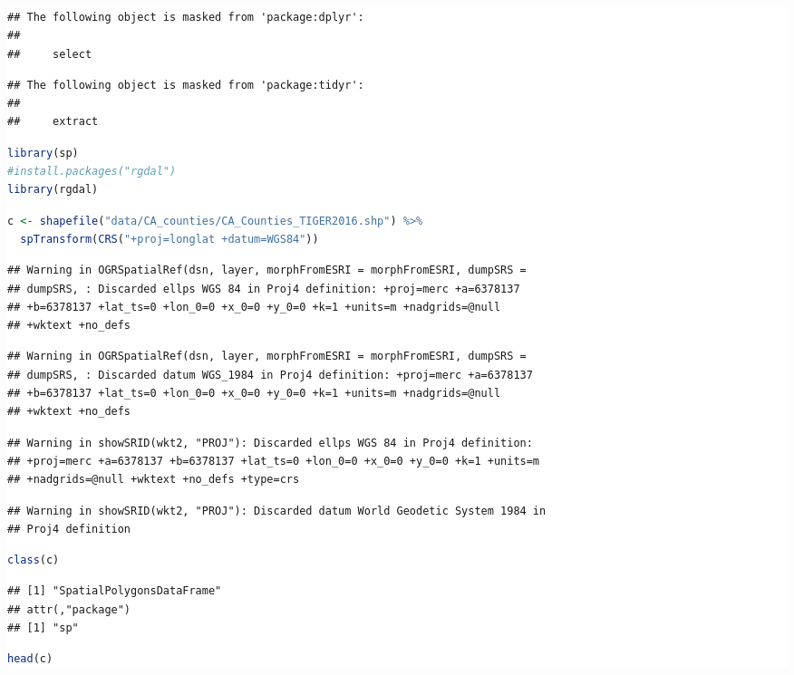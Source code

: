 ```
## The following object is masked from 'package:dplyr':
## 
##     select
```

```
## The following object is masked from 'package:tidyr':
## 
##     extract
```

```r
library(sp)
#install.packages("rgdal")
library(rgdal)
```


```r
c <- shapefile("data/CA_counties/CA_Counties_TIGER2016.shp") %>% 
  spTransform(CRS("+proj=longlat +datum=WGS84"))
```

```
## Warning in OGRSpatialRef(dsn, layer, morphFromESRI = morphFromESRI, dumpSRS =
## dumpSRS, : Discarded ellps WGS 84 in Proj4 definition: +proj=merc +a=6378137
## +b=6378137 +lat_ts=0 +lon_0=0 +x_0=0 +y_0=0 +k=1 +units=m +nadgrids=@null
## +wktext +no_defs
```

```
## Warning in OGRSpatialRef(dsn, layer, morphFromESRI = morphFromESRI, dumpSRS =
## dumpSRS, : Discarded datum WGS_1984 in Proj4 definition: +proj=merc +a=6378137
## +b=6378137 +lat_ts=0 +lon_0=0 +x_0=0 +y_0=0 +k=1 +units=m +nadgrids=@null
## +wktext +no_defs
```

```
## Warning in showSRID(wkt2, "PROJ"): Discarded ellps WGS 84 in Proj4 definition:
## +proj=merc +a=6378137 +b=6378137 +lat_ts=0 +lon_0=0 +x_0=0 +y_0=0 +k=1 +units=m
## +nadgrids=@null +wktext +no_defs +type=crs
```

```
## Warning in showSRID(wkt2, "PROJ"): Discarded datum World Geodetic System 1984 in
## Proj4 definition
```

```r
class(c)
```

```
## [1] "SpatialPolygonsDataFrame"
## attr(,"package")
## [1] "sp"
```

```r
head(c)
```
